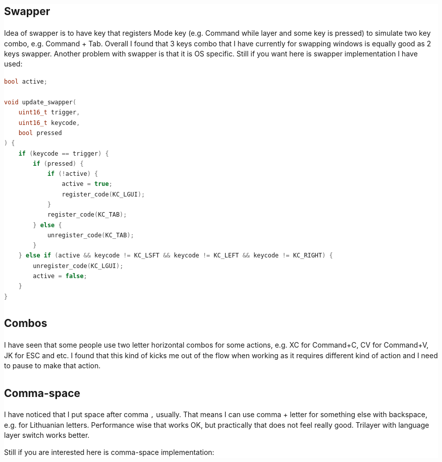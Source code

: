 ## Swapper

Idea of swapper is to have key that registers Mode key (e.g.
Command while layer and some key is pressed) to simulate two key
combo, e.g. Command + Tab. Overall I found that 3 keys combo that
I have currently for swapping windows is equally good as 2 keys
swapper. Another problem with swapper is that it is OS specific.
Still if you want here is swapper implementation I have used:

```c
bool active;

void update_swapper(
    uint16_t trigger,
    uint16_t keycode,
    bool pressed
) {
    if (keycode == trigger) {
        if (pressed) {
            if (!active) {
                active = true;
                register_code(KC_LGUI);
            }
            register_code(KC_TAB);
        } else {
            unregister_code(KC_TAB);
        }
    } else if (active && keycode != KC_LSFT && keycode != KC_LEFT && keycode != KC_RIGHT) {
        unregister_code(KC_LGUI);
        active = false;
    }
}
```

## Combos

I have seen that some people use two letter horizontal combos for
some actions, e.g. XC for Command+C, CV for Command+V, JK for ESC
and etc. I found that this kind of kicks me out of the flow when
working as it requires different kind of action and I need to
pause to make that action.

## Comma-space

I have noticed that I put space after comma `,` usually. That
means I can use comma + letter for something else with backspace,
e.g. for Lithuanian letters. Performance wise that works OK, but
practically that does not feel really good. Trilayer with language
layer switch works better.

Still if you are interested here is comma-space implementation:
